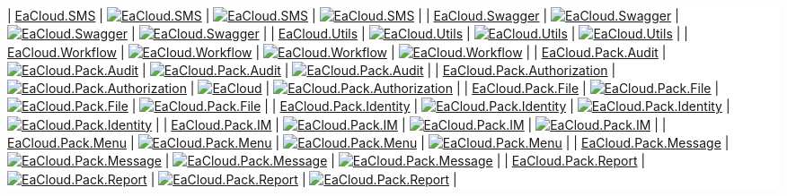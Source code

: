 | [EaCloud.SMS](https://www.nuget.org/packages/EaCloud.SMS/) | [![EaCloud.SMS](https://img.shields.io/nuget/v/EaCloud.SMS.svg)](https://www.nuget.org/packages/EaCloud.SMS/) | [![EaCloud.SMS](https://img.shields.io/nuget/vpre/EaCloud.SMS.svg)](https://www.nuget.org/packages/EaCloud.SMS/) | [![EaCloud.SMS](https://img.shields.io/nuget/dt/EaCloud.SMS.svg)](https://www.nuget.org/packages/EaCloud.SMS/) |
| [EaCloud.Swagger](https://www.nuget.org/packages/EaCloud.Swagger/) | [![EaCloud.Swagger](https://img.shields.io/nuget/v/EaCloud.Swagger.svg)](https://www.nuget.org/packages/EaCloud.Swagger/) | [![EaCloud.Swagger](https://img.shields.io/nuget/vpre/EaCloud.Swagger.svg)](https://www.nuget.org/packages/EaCloud.Swagger/) | [![EaCloud.Swagger](https://img.shields.io/nuget/dt/EaCloud.Swagger.svg)](https://www.nuget.org/packages/EaCloud.Swagger/) |
| [EaCloud.Utils](https://www.nuget.org/packages/EaCloud.Utils/) | [![EaCloud.Utils](https://img.shields.io/nuget/v/EaCloud.Utils.svg)](https://www.nuget.org/packages/EaCloud.Utils/) | [![EaCloud.Utils](https://img.shields.io/nuget/vpre/EaCloud.Utils.svg)](https://www.nuget.org/packages/EaCloud.Utils/) | [![EaCloud.Utils](https://img.shields.io/nuget/dt/EaCloud.Utils.svg)](https://www.nuget.org/packages/EaCloud.Utils/) |
| [EaCloud.Workflow](https://www.nuget.org/packages/EaCloud.Workflow/) | [![EaCloud.Workflow](https://img.shields.io/nuget/v/EaCloud.Workflow.svg)](https://www.nuget.org/packages/EaCloud.Workflow/) | [![EaCloud.Workflow](https://img.shields.io/nuget/vpre/EaCloud.Workflow.svg)](https://www.nuget.org/packages/EaCloud.Workflow/) | [![EaCloud.Workflow](https://img.shields.io/nuget/dt/EaCloud.Workflow.svg)](https://www.nuget.org/packages/EaCloud.Workflow/) |
| [EaCloud.Pack.Audit](https://www.nuget.org/packages/EaCloud.Pack.Audit/) | [![EaCloud.Pack.Audit](https://img.shields.io/nuget/v/EaCloud.Pack.Audit.svg)](https://www.nuget.org/packages/EaCloud.Pack.Audit/) | [![EaCloud.Pack.Audit](https://img.shields.io/nuget/vpre/EaCloud.Pack.Audit.svg)](https://www.nuget.org/packages/EaCloud.Pack.Audit/) | [![EaCloud.Pack.Audit](https://img.shields.io/nuget/dt/EaCloud.Pack.Audit.svg)](https://www.nuget.org/packages/EaCloud.Pack.Audit/) |
| [EaCloud.Pack.Authorization](https://www.nuget.org/packages/EaCloud.Pack.Authorization/) | [![EaCloud.Pack.Authorization](https://img.shields.io/nuget/v/EaCloud.Pack.Authorization.svg)](https://www.nuget.org/packages/EaCloud.Pack.Authorization/) | [![EaCloud](https://img.shields.io/nuget/vpre/EaCloud.Pack.Authorization.svg)](https://www.nuget.org/packages/EaCloud.Pack.Authorization/) | [![EaCloud.Pack.Authorization](https://img.shields.io/nuget/dt/EaCloud.Pack.Authorization.svg)](https://www.nuget.org/packages/EaCloud.Pack.Authorization/) |
| [EaCloud.Pack.File](https://www.nuget.org/packages/EaCloud.Pack.File/) | [![EaCloud.Pack.File](https://img.shields.io/nuget/v/EaCloud.Pack.File.svg)](https://www.nuget.org/packages/EaCloud.Pack.File/) | [![EaCloud.Pack.File](https://img.shields.io/nuget/vpre/EaCloud.Pack.File.svg)](https://www.nuget.org/packages/EaCloud.Pack.File/) | [![EaCloud.Pack.File](https://img.shields.io/nuget/dt/EaCloud.Pack.File.svg)](https://www.nuget.org/packages/EaCloud.Pack.File/) |
| [EaCloud.Pack.Identity](https://www.nuget.org/packages/EaCloud.Pack.Identity/) | [![EaCloud.Pack.Identity](https://img.shields.io/nuget/v/EaCloud.Pack.Identity.svg)](https://www.nuget.org/packages/EaCloud.Pack.Identity/) | [![EaCloud.Pack.Identity](https://img.shields.io/nuget/vpre/EaCloud.Pack.Identity.svg)](https://www.nuget.org/packages/EaCloud.Pack.Identity/) | [![EaCloud.Pack.Identity](https://img.shields.io/nuget/dt/EaCloud.Pack.Identity.svg)](https://www.nuget.org/packages/EaCloud.Pack.Identity/) |
| [EaCloud.Pack.IM](https://www.nuget.org/packages/EaCloud.Pack.IM/) | [![EaCloud.Pack.IM](https://img.shields.io/nuget/v/EaCloud.Pack.IM.svg)](https://www.nuget.org/packages/EaCloud.Pack.IM/) | [![EaCloud.Pack.IM](https://img.shields.io/nuget/vpre/EaCloud.Pack.IM.svg)](https://www.nuget.org/packages/EaCloud.Pack.IM/) | [![EaCloud.Pack.IM](https://img.shields.io/nuget/dt/EaCloud.Pack.IM.svg)](https://www.nuget.org/packages/EaCloud.Pack.IM/) |
| [EaCloud.Pack.Menu](https://www.nuget.org/packages/EaCloud.Pack.Menu/) | [![EaCloud.Pack.Menu](https://img.shields.io/nuget/v/EaCloud.Pack.Menu.svg)](https://www.nuget.org/packages/EaCloud.Pack.Menu/) | [![EaCloud.Pack.Menu](https://img.shields.io/nuget/vpre/EaCloud.Pack.Menu.svg)](https://www.nuget.org/packages/EaCloud.Pack.Menu/) | [![EaCloud.Pack.Menu](https://img.shields.io/nuget/dt/EaCloud.Pack.Menu.svg)](https://www.nuget.org/packages/EaCloud.Pack.Menu/) |
| [EaCloud.Pack.Message](https://www.nuget.org/packages/EaCloud.Pack.Message/) | [![EaCloud.Pack.Message](https://img.shields.io/nuget/v/EaCloud.Pack.Message.svg)](https://www.nuget.org/packages/EaCloud.Pack.Message/) | [![EaCloud.Pack.Message](https://img.shields.io/nuget/vpre/EaCloud.Pack.Message.svg)](https://www.nuget.org/packages/EaCloud.Pack.Message/) | [![EaCloud.Pack.Message](https://img.shields.io/nuget/dt/EaCloud.Pack.Message.svg)](https://www.nuget.org/packages/EaCloud.Pack.Message/) |
| [EaCloud.Pack.Report](https://www.nuget.org/packages/EaCloud.Pack.Report/) | [![EaCloud.Pack.Report](https://img.shields.io/nuget/v/EaCloud.Pack.Report.svg)](https://www.nuget.org/packages/EaCloud.Pack.Report/) | [![EaCloud.Pack.Report](https://img.shields.io/nuget/vpre/EaCloud.Pack.Report.svg)](https://www.nuget.org/packages/EaCloud.Pack.Report/) | [![EaCloud.Pack.Report](https://img.shields.io/nuget/dt/EaCloud.Pack.Report.svg)](https://www.nuget.org/packages/EaCloud.Pack.Report/) |